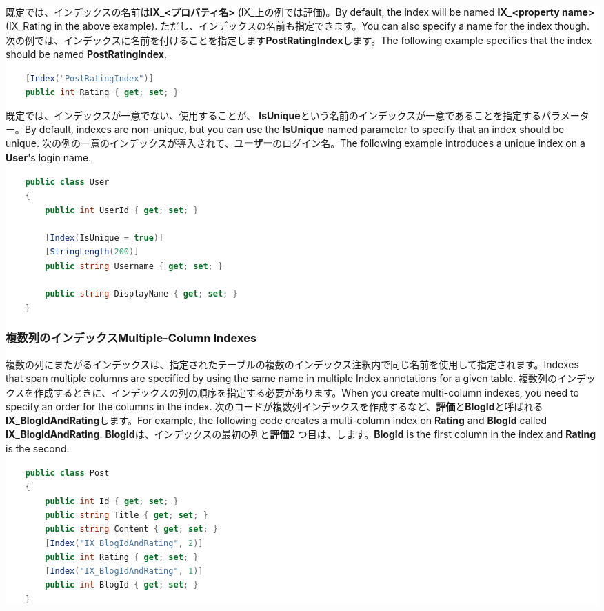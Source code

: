 <span data-ttu-id="abb6c-229">既定では、インデックスの名前は**IX\_&lt;プロパティ名&gt;** (IX\_上の例では評価)。</span><span class="sxs-lookup"><span data-stu-id="abb6c-229">By default, the index will be named **IX\_&lt;property name&gt;** (IX\_Rating in the above example).</span></span> <span data-ttu-id="abb6c-230">ただし、インデックスの名前も指定できます。</span><span class="sxs-lookup"><span data-stu-id="abb6c-230">You can also specify a name for the index though.</span></span> <span data-ttu-id="abb6c-231">次の例では、インデックスに名前を付けることを指定します**PostRatingIndex**します。</span><span class="sxs-lookup"><span data-stu-id="abb6c-231">The following example specifies that the index should be named **PostRatingIndex**.</span></span>

``` csharp
    [Index("PostRatingIndex")]
    public int Rating { get; set; }
```

<span data-ttu-id="abb6c-232">既定では、インデックスが一意でない、使用することが、 **IsUnique**という名前のインデックスが一意であることを指定するパラメーター。</span><span class="sxs-lookup"><span data-stu-id="abb6c-232">By default, indexes are non-unique, but you can use the **IsUnique** named parameter to specify that an index should be unique.</span></span> <span data-ttu-id="abb6c-233">次の例の一意のインデックスが導入されて、**ユーザー**のログイン名。</span><span class="sxs-lookup"><span data-stu-id="abb6c-233">The following example introduces a unique index on a **User**'s login name.</span></span>

``` csharp
    public class User
    {
        public int UserId { get; set; }

        [Index(IsUnique = true)]
        [StringLength(200)]
        public string Username { get; set; }

        public string DisplayName { get; set; }
    }
```

### <a name="multiple-column-indexes"></a><span data-ttu-id="abb6c-234">複数列のインデックス</span><span class="sxs-lookup"><span data-stu-id="abb6c-234">Multiple-Column Indexes</span></span>

<span data-ttu-id="abb6c-235">複数の列にまたがるインデックスは、指定されたテーブルの複数のインデックス注釈内で同じ名前を使用して指定されます。</span><span class="sxs-lookup"><span data-stu-id="abb6c-235">Indexes that span multiple columns are specified by using the same name in multiple Index annotations for a given table.</span></span> <span data-ttu-id="abb6c-236">複数列のインデックスを作成するときに、インデックスの列の順序を指定する必要があります。</span><span class="sxs-lookup"><span data-stu-id="abb6c-236">When you create multi-column indexes, you need to specify an order for the columns in the index.</span></span> <span data-ttu-id="abb6c-237">次のコードが複数列インデックスを作成するなど、**評価**と**BlogId**と呼ばれる**IX\_BlogIdAndRating**します。</span><span class="sxs-lookup"><span data-stu-id="abb6c-237">For example, the following code creates a multi-column index on **Rating** and **BlogId** called **IX\_BlogIdAndRating**.</span></span> <span data-ttu-id="abb6c-238">**BlogId**は、インデックスの最初の列と**評価**2 つ目は、します。</span><span class="sxs-lookup"><span data-stu-id="abb6c-238">**BlogId** is the first column in the index and **Rating** is the second.</span></span>

``` csharp
    public class Post
    {
        public int Id { get; set; }
        public string Title { get; set; }
        public string Content { get; set; }
        [Index("IX_BlogIdAndRating", 2)]
        public int Rating { get; set; }
        [Index("IX_BlogIdAndRating", 1)]
        public int BlogId { get; set; }
    }
```
